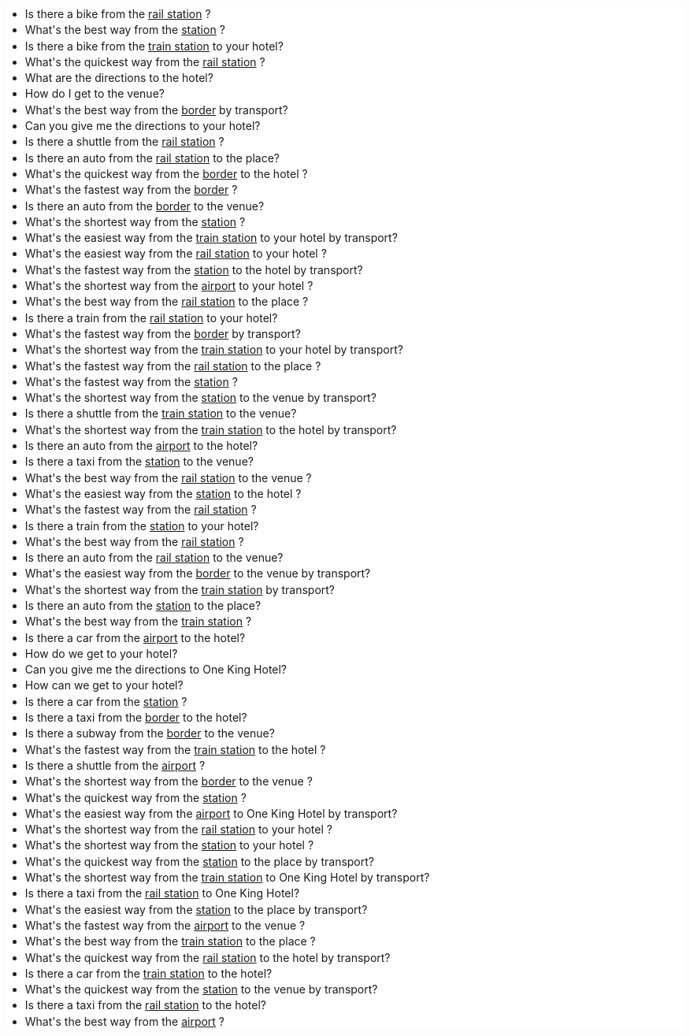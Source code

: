 - Is there a bike from the [rail station](start_location) ?
- What's the best way from the [station](start_location) ?
- Is there a bike from the [train station](start_location) to your hotel?
- What's the quickest way from the [rail station](start_location) ?
- What are the directions to the hotel?
- How do I get to the venue?
- What's the best way from the [border](start_location) by transport?
- Can you give me the directions to your hotel?
- Is there a shuttle from the [rail station](start_location) ?
- Is there an auto from the [rail station](start_location) to the place?
- What's the quickest way from the [border](start_location) to the hotel ?
- What's the fastest way from the [border](start_location) ?
- Is there an auto from the [border](start_location) to the venue?
- What's the shortest way from the [station](start_location) ?
- What's the easiest way from the [train station](start_location) to your hotel by transport?
- What's the easiest way from the [rail station](start_location) to your hotel ?
- What's the fastest way from the [station](start_location) to the hotel by transport?
- What's the shortest way from the [airport](start_location) to your hotel ?
- What's the best way from the [rail station](start_location) to the place ?
- Is there a train from the [rail station](start_location) to your hotel?
- What's the fastest way from the [border](start_location) by transport?
- What's the shortest way from the [train station](start_location) to your hotel by transport?
- What's the fastest way from the [rail station](start_location) to the place ?
- What's the fastest way from the [station](start_location) ?
- What's the shortest way from the [station](start_location) to the venue by transport?
- Is there a shuttle from the [train station](start_location) to the venue?
- What's the shortest way from the [train station](start_location) to the hotel by transport?
- Is there an auto from the [airport](start_location) to the hotel?
- Is there a taxi from the [station](start_location) to the venue?
- What's the best way from the [rail station](start_location) to the venue ?
- What's the easiest way from the [station](start_location) to the hotel ?
- What's the fastest way from the [rail station](start_location) ?
- Is there a train from the [station](start_location) to your hotel?
- What's the best way from the [rail station](start_location) ?
- Is there an auto from the [rail station](start_location) to the venue?
- What's the easiest way from the [border](start_location) to the venue by transport?
- What's the shortest way from the [train station](start_location) by transport?
- Is there an auto from the [station](start_location) to the place?
- What's the best way from the [train station](start_location) ?
- Is there a car from the [airport](start_location) to the hotel?
- How do we get to your hotel?
- Can you give me the directions to One King Hotel?
- How can we get to your hotel?
- Is there a car from the [station](start_location) ?
- Is there a taxi from the [border](start_location) to the hotel?
- Is there a subway from the [border](start_location) to the venue?
- What's the fastest way from the [train station](start_location) to the hotel ?
- Is there a shuttle from the [airport](start_location) ?
- What's the shortest way from the [border](start_location) to the venue ?
- What's the quickest way from the [station](start_location) ?
- What's the easiest way from the [airport](start_location) to One King Hotel by transport?
- What's the shortest way from the [rail station](start_location) to your hotel ?
- What's the shortest way from the [station](start_location) to your hotel ?
- What's the quickest way from the [station](start_location) to the place by transport?
- What's the shortest way from the [train station](start_location) to One King Hotel by transport?
- Is there a taxi from the [rail station](start_location) to One King Hotel?
- What's the easiest way from the [station](start_location) to the place by transport?
- What's the fastest way from the [airport](start_location) to the venue ?
- What's the best way from the [train station](start_location) to the place ?
- What's the quickest way from the [rail station](start_location) to the hotel by transport?
- Is there a car from the [train station](start_location) to the hotel?
- What's the quickest way from the [station](start_location) to the venue by transport?
- Is there a taxi from the [rail station](start_location) to the hotel?
- What's the best way from the [airport](start_location) ?